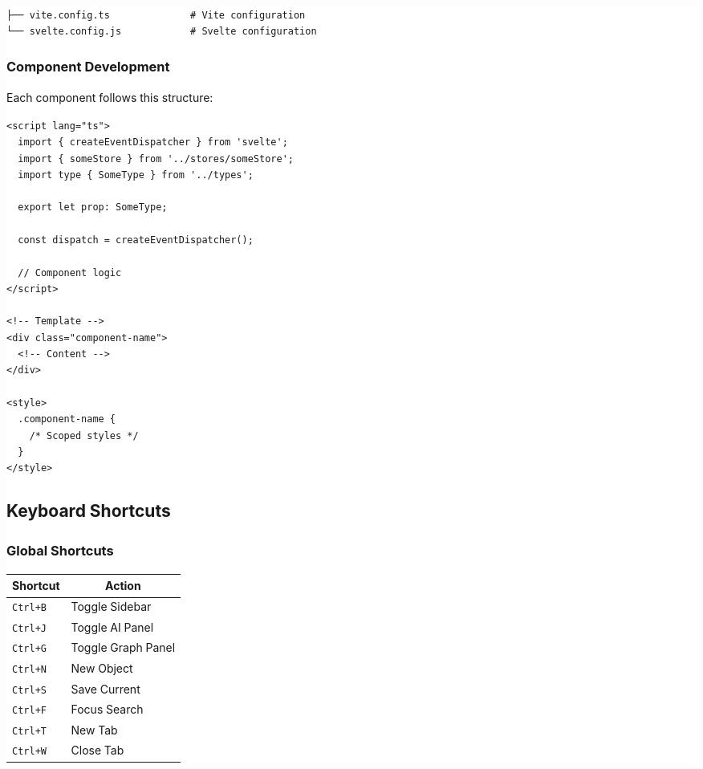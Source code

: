 ```
├── vite.config.ts              # Vite configuration
└── svelte.config.js            # Svelte configuration
```

### Component Development

Each component follows this structure:

```svelte
<script lang="ts">
  import { createEventDispatcher } from 'svelte';
  import { someStore } from '../stores/someStore';
  import type { SomeType } from '../types';
  
  export let prop: SomeType;
  
  const dispatch = createEventDispatcher();
  
  // Component logic
</script>

<!-- Template -->
<div class="component-name">
  <!-- Content -->
</div>

<style>
  .component-name {
    /* Scoped styles */
  }
</style>
```

## Keyboard Shortcuts

### Global Shortcuts

| Shortcut | Action |
|----------|--------|
| `Ctrl+B` | Toggle Sidebar |
| `Ctrl+J` | Toggle AI Panel |
| `Ctrl+G` | Toggle Graph Panel |
| `Ctrl+N` | New Object |
| `Ctrl+S` | Save Current |
| `Ctrl+F` | Focus Search |
| `Ctrl+T` | New Tab |
| `Ctrl+W` | Close Tab |
